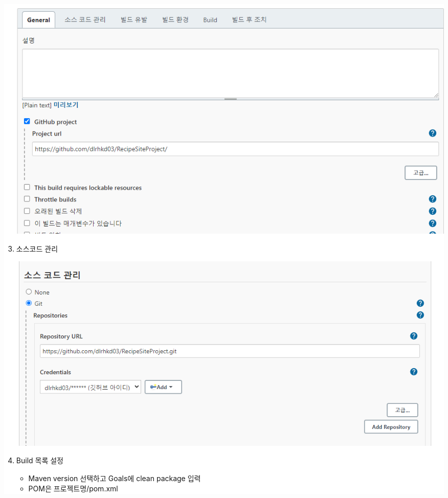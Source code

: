 ![image-20211101202254285](../../md-images/image-20211101202254285.png)

3. 소스코드 관리

![image-20211101202311168](../../md-images/image-20211101202311168.png)

4. Build 목록 설정

   * Maven version 선택하고 Goals에 clean package 입력
   * POM은 프로젝트명/pom.xml
